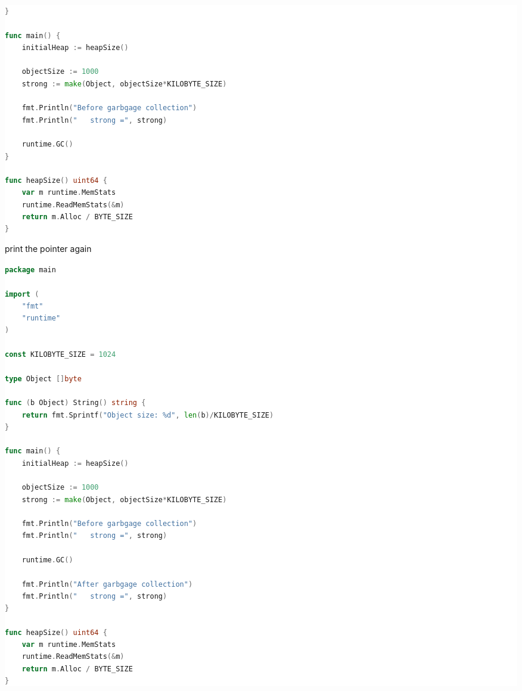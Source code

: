 ```go
}

func main() {
	initialHeap := heapSize()

	objectSize := 1000
	strong := make(Object, objectSize*KILOBYTE_SIZE)
	
	fmt.Println("Before garbgage collection")
	fmt.Println("   strong =", strong)
	
	runtime.GC()
}

func heapSize() uint64 {
	var m runtime.MemStats
	runtime.ReadMemStats(&m)
	return m.Alloc / BYTE_SIZE
}
```

print the pointer again
```go
package main

import (
	"fmt"
	"runtime"
)

const KILOBYTE_SIZE = 1024

type Object []byte

func (b Object) String() string {
	return fmt.Sprintf("Object size: %d", len(b)/KILOBYTE_SIZE)
}

func main() {
	initialHeap := heapSize()

	objectSize := 1000
	strong := make(Object, objectSize*KILOBYTE_SIZE)

	fmt.Println("Before garbgage collection")
	fmt.Println("   strong =", strong)

	runtime.GC()

	fmt.Println("After garbgage collection")
	fmt.Println("   strong =", strong)
}

func heapSize() uint64 {
	var m runtime.MemStats
	runtime.ReadMemStats(&m)
	return m.Alloc / BYTE_SIZE
}
```
